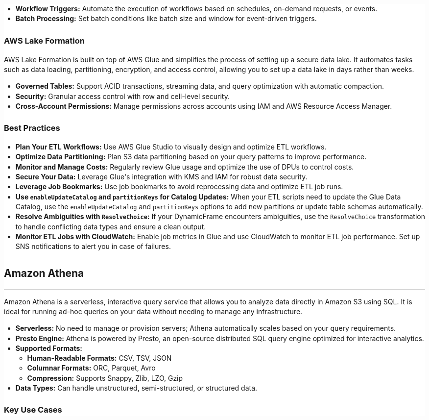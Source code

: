 - **Workflow Triggers:** Automate the execution of workflows based on schedules, on-demand requests, or events.
- **Batch Processing:** Set batch conditions like batch size and window for event-driven triggers.

### AWS Lake Formation

AWS Lake Formation is built on top of AWS Glue and simplifies the process of setting up a secure data lake. It automates tasks such as data loading, partitioning, encryption, and access control, allowing you to set up a data lake in days rather than weeks.

- **Governed Tables:** Support ACID transactions, streaming data, and query optimization with automatic compaction.
- **Security:** Granular access control with row and cell-level security.
- **Cross-Account Permissions:** Manage permissions across accounts using IAM and AWS Resource Access Manager.

### Best Practices

- **Plan Your ETL Workflows:** Use AWS Glue Studio to visually design and optimize ETL workflows.
- **Optimize Data Partitioning:** Plan S3 data partitioning based on your query patterns to improve performance.
- **Monitor and Manage Costs:** Regularly review Glue usage and optimize the use of DPUs to control costs.
- **Secure Your Data:** Leverage Glue's integration with KMS and IAM for robust data security.
- **Leverage Job Bookmarks:** Use job bookmarks to avoid reprocessing data and optimize ETL job runs.
- **Use `enableUpdateCatalog` and `partitionKeys` for Catalog Updates:** When your ETL scripts need to update the Glue Data Catalog, use the `enableUpdateCatalog` and `partitionKeys` options to add new partitions or update table schemas automatically.
- **Resolve Ambiguities with `ResolveChoice`:** If your DynamicFrame encounters ambiguities, use the `ResolveChoice` transformation to handle conflicting data types and ensure a clean output.
- **Monitor ETL Jobs with CloudWatch:** Enable job metrics in Glue and use CloudWatch to monitor ETL job performance. Set up SNS notifications to alert you in case of failures.


## Amazon Athena
---

Amazon Athena is a serverless, interactive query service that allows you to analyze data directly in Amazon S3 using SQL. It is ideal for running ad-hoc queries on your data without needing to manage any infrastructure.

- **Serverless:** No need to manage or provision servers; Athena automatically scales based on your query requirements.
- **Presto Engine:** Athena is powered by Presto, an open-source distributed SQL query engine optimized for interactive analytics.
- **Supported Formats:** 
  - **Human-Readable Formats:** CSV, TSV, JSON
  - **Columnar Formats:** ORC, Parquet, Avro
  - **Compression:** Supports Snappy, Zlib, LZO, Gzip
- **Data Types:** Can handle unstructured, semi-structured, or structured data.

### Key Use Cases
